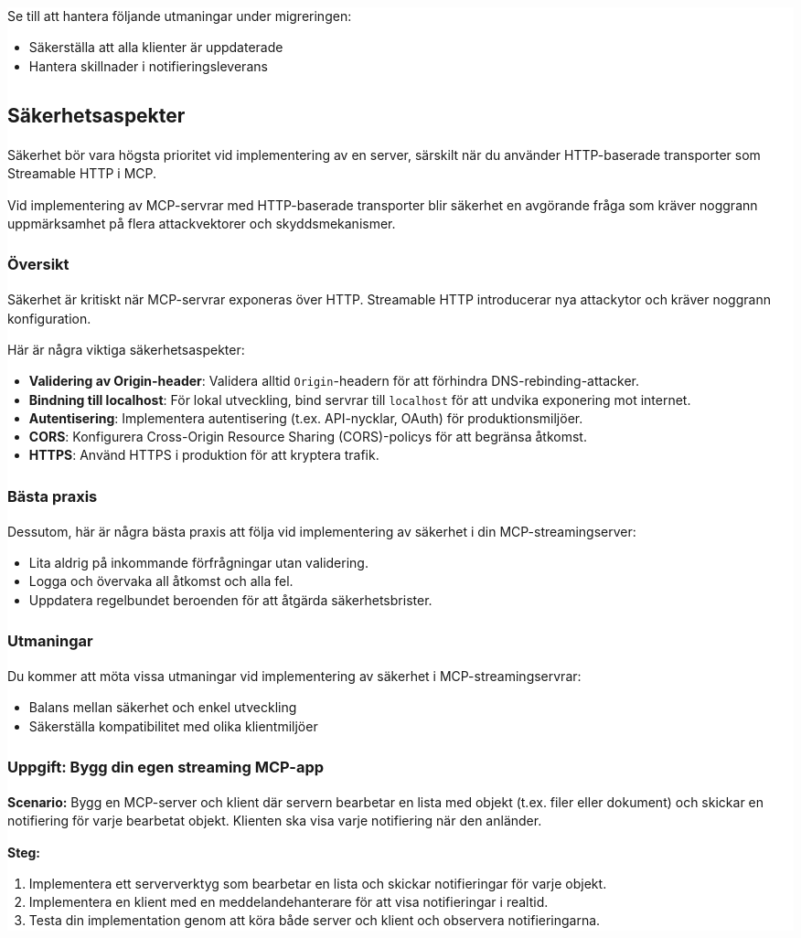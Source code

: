 Se till att hantera följande utmaningar under migreringen:

- Säkerställa att alla klienter är uppdaterade
- Hantera skillnader i notifieringsleverans

## Säkerhetsaspekter

Säkerhet bör vara högsta prioritet vid implementering av en server, särskilt när du använder HTTP-baserade transporter som Streamable HTTP i MCP.

Vid implementering av MCP-servrar med HTTP-baserade transporter blir säkerhet en avgörande fråga som kräver noggrann uppmärksamhet på flera attackvektorer och skyddsmekanismer.

### Översikt

Säkerhet är kritiskt när MCP-servrar exponeras över HTTP. Streamable HTTP introducerar nya attackytor och kräver noggrann konfiguration.

Här är några viktiga säkerhetsaspekter:

- **Validering av Origin-header**: Validera alltid `Origin`-headern för att förhindra DNS-rebinding-attacker.
- **Bindning till localhost**: För lokal utveckling, bind servrar till `localhost` för att undvika exponering mot internet.
- **Autentisering**: Implementera autentisering (t.ex. API-nycklar, OAuth) för produktionsmiljöer.
- **CORS**: Konfigurera Cross-Origin Resource Sharing (CORS)-policys för att begränsa åtkomst.
- **HTTPS**: Använd HTTPS i produktion för att kryptera trafik.

### Bästa praxis

Dessutom, här är några bästa praxis att följa vid implementering av säkerhet i din MCP-streamingserver:

- Lita aldrig på inkommande förfrågningar utan validering.
- Logga och övervaka all åtkomst och alla fel.
- Uppdatera regelbundet beroenden för att åtgärda säkerhetsbrister.

### Utmaningar

Du kommer att möta vissa utmaningar vid implementering av säkerhet i MCP-streamingservrar:

- Balans mellan säkerhet och enkel utveckling
- Säkerställa kompatibilitet med olika klientmiljöer

### Uppgift: Bygg din egen streaming MCP-app

**Scenario:**
Bygg en MCP-server och klient där servern bearbetar en lista med objekt (t.ex. filer eller dokument) och skickar en notifiering för varje bearbetat objekt. Klienten ska visa varje notifiering när den anländer.

**Steg:**

1. Implementera ett serververktyg som bearbetar en lista och skickar notifieringar för varje objekt.
2. Implementera en klient med en meddelandehanterare för att visa notifieringar i realtid.
3. Testa din implementation genom att köra både server och klient och observera notifieringarna.
